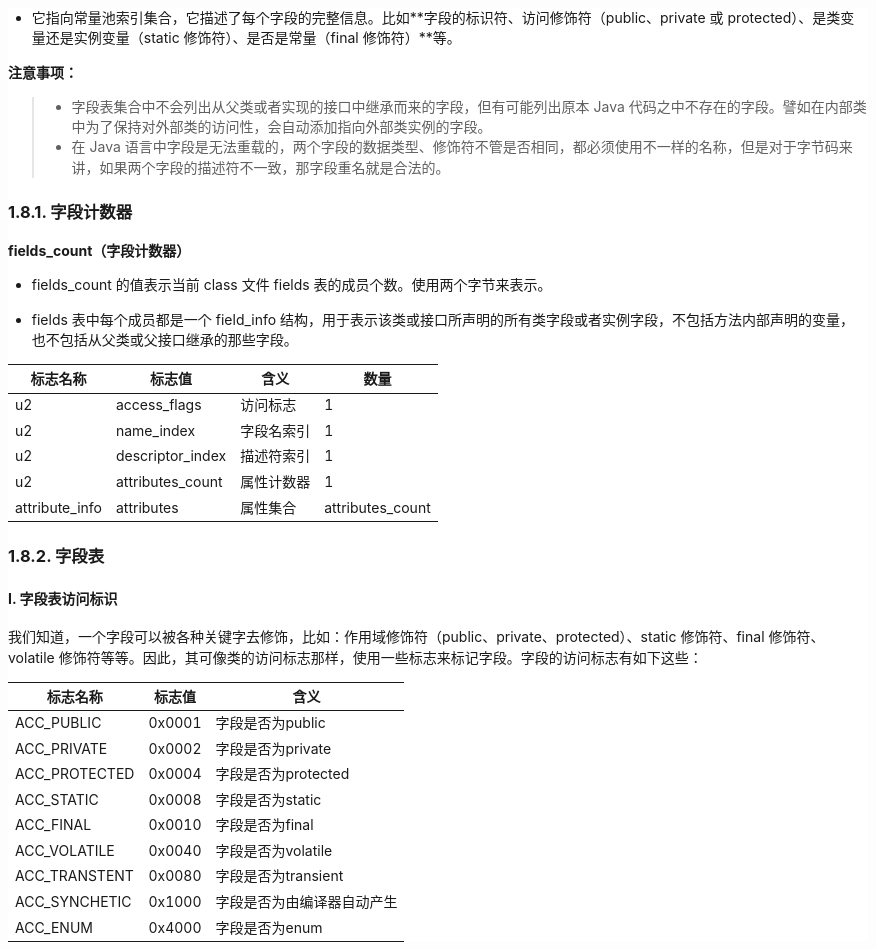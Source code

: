 - 它指向常量池索引集合，它描述了每个字段的完整信息。比如**字段的标识符、访问修饰符（public、private 或 protected）、是类变量还是实例变量（static 修饰符）、是否是常量（final 修饰符）**等。


**注意事项：**

> - 字段表集合中不会列出从父类或者实现的接口中继承而来的字段，但有可能列出原本 Java 代码之中不存在的字段。譬如在内部类中为了保持对外部类的访问性，会自动添加指向外部类实例的字段。
> - 在 Java 语言中字段是无法重载的，两个字段的数据类型、修饰符不管是否相同，都必须使用不一样的名称，但是对于字节码来讲，如果两个字段的描述符不一致，那字段重名就是合法的。
>

### 1.8.1. 字段计数器

**fields_count（字段计数器）**

- fields_count 的值表示当前 class 文件 fields 表的成员个数。使用两个字节来表示。


- fields 表中每个成员都是一个 field_info 结构，用于表示该类或接口所声明的所有类字段或者实例字段，不包括方法内部声明的变量，也不包括从父类或父接口继承的那些字段。


| 标志名称       | 标志值           | 含义       | 数量             |
| -------------- | ---------------- | ---------- | ---------------- |
| u2             | access_flags     | 访问标志   | 1                |
| u2             | name_index       | 字段名索引 | 1                |
| u2             | descriptor_index | 描述符索引 | 1                |
| u2             | attributes_count | 属性计数器 | 1                |
| attribute_info | attributes       | 属性集合   | attributes_count |

### 1.8.2. 字段表

#### Ⅰ. 字段表访问标识

我们知道，一个字段可以被各种关键字去修饰，比如：作用域修饰符（public、private、protected）、static 修饰符、final 修饰符、volatile 修饰符等等。因此，其可像类的访问标志那样，使用一些标志来标记字段。字段的访问标志有如下这些：

| 标志名称      | 标志值 | 含义                       |
| ------------- | ------ | -------------------------- |
| ACC_PUBLIC    | 0x0001 | 字段是否为public           |
| ACC_PRIVATE   | 0x0002 | 字段是否为private          |
| ACC_PROTECTED | 0x0004 | 字段是否为protected        |
| ACC_STATIC    | 0x0008 | 字段是否为static           |
| ACC_FINAL     | 0x0010 | 字段是否为final            |
| ACC_VOLATILE  | 0x0040 | 字段是否为volatile         |
| ACC_TRANSTENT | 0x0080 | 字段是否为transient        |
| ACC_SYNCHETIC | 0x1000 | 字段是否为由编译器自动产生 |
| ACC_ENUM      | 0x4000 | 字段是否为enum             |
